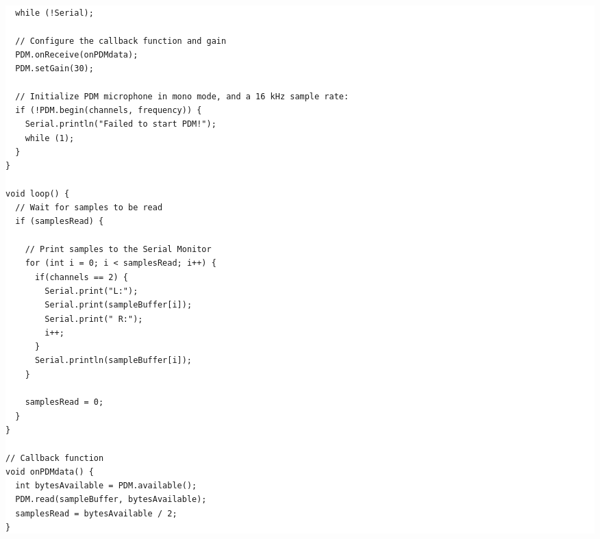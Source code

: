 ```arduino
  while (!Serial);

  // Configure the callback function and gain
  PDM.onReceive(onPDMdata);
  PDM.setGain(30);

  // Initialize PDM microphone in mono mode, and a 16 kHz sample rate:
  if (!PDM.begin(channels, frequency)) {
    Serial.println("Failed to start PDM!");
    while (1);
  }
}

void loop() {
  // Wait for samples to be read
  if (samplesRead) {

    // Print samples to the Serial Monitor
    for (int i = 0; i < samplesRead; i++) {
      if(channels == 2) {
        Serial.print("L:");
        Serial.print(sampleBuffer[i]);
        Serial.print(" R:");
        i++;
      }
      Serial.println(sampleBuffer[i]);
    }

    samplesRead = 0;
  }
}

// Callback function
void onPDMdata() {
  int bytesAvailable = PDM.available();
  PDM.read(sampleBuffer, bytesAvailable);
  samplesRead = bytesAvailable / 2;
}
```